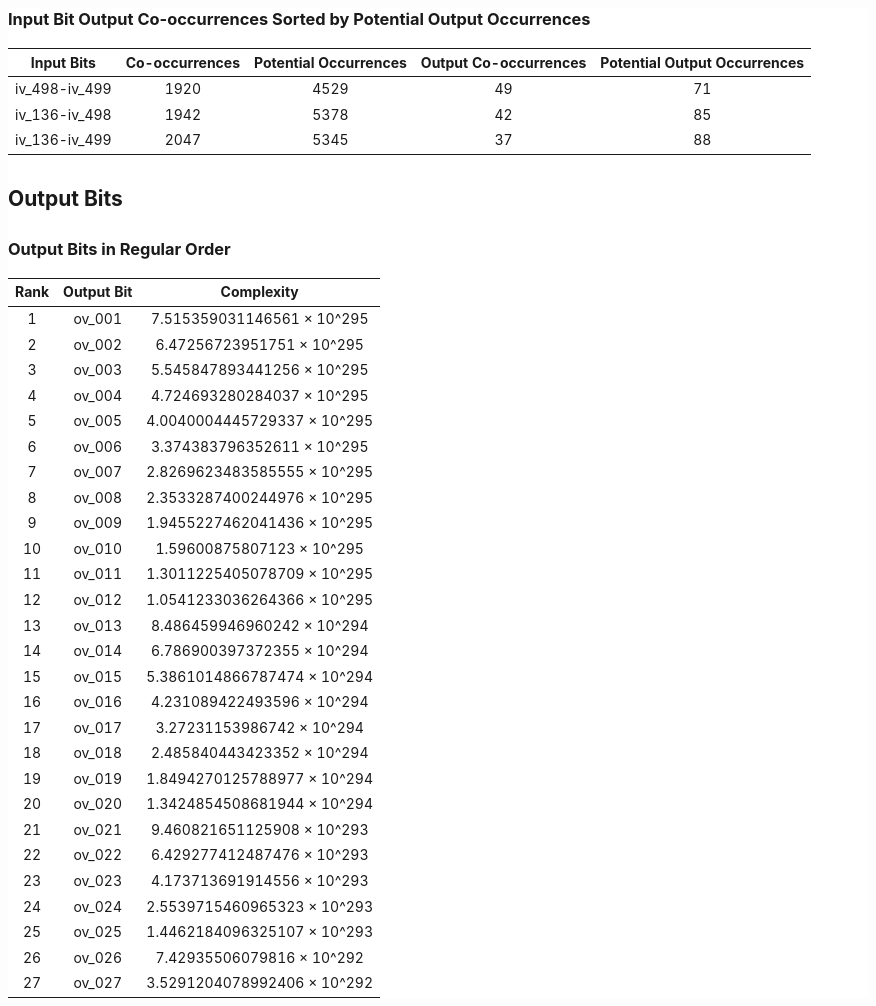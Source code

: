### Input Bit Output Co-occurrences Sorted by Potential Output Occurrences

| Input Bits | Co-occurrences | Potential Occurrences | Output Co-occurrences | Potential Output Occurrences |
|:----------:|:--------------:|:---------------------:|:---------------------:|:----------------------------:|
| iv_498-iv_499 | 1920 | 4529 | 49 | 71 |
| iv_136-iv_498 | 1942 | 5378 | 42 | 85 |
| iv_136-iv_499 | 2047 | 5345 | 37 | 88 |

## Output Bits

### Output Bits in Regular Order

| Rank | Output Bit | Complexity |
|:----:|:----------:|:----------:|
| 1 | ov_001 | 7.515359031146561 × 10^295 |
| 2 | ov_002 | 6.47256723951751 × 10^295 |
| 3 | ov_003 | 5.545847893441256 × 10^295 |
| 4 | ov_004 | 4.724693280284037 × 10^295 |
| 5 | ov_005 | 4.0040004445729337 × 10^295 |
| 6 | ov_006 | 3.374383796352611 × 10^295 |
| 7 | ov_007 | 2.8269623483585555 × 10^295 |
| 8 | ov_008 | 2.3533287400244976 × 10^295 |
| 9 | ov_009 | 1.9455227462041436 × 10^295 |
| 10 | ov_010 | 1.59600875807123 × 10^295 |
| 11 | ov_011 | 1.3011225405078709 × 10^295 |
| 12 | ov_012 | 1.0541233036264366 × 10^295 |
| 13 | ov_013 | 8.486459946960242 × 10^294 |
| 14 | ov_014 | 6.786900397372355 × 10^294 |
| 15 | ov_015 | 5.3861014866787474 × 10^294 |
| 16 | ov_016 | 4.231089422493596 × 10^294 |
| 17 | ov_017 | 3.27231153986742 × 10^294 |
| 18 | ov_018 | 2.485840443423352 × 10^294 |
| 19 | ov_019 | 1.8494270125788977 × 10^294 |
| 20 | ov_020 | 1.3424854508681944 × 10^294 |
| 21 | ov_021 | 9.460821651125908 × 10^293 |
| 22 | ov_022 | 6.429277412487476 × 10^293 |
| 23 | ov_023 | 4.173713691914556 × 10^293 |
| 24 | ov_024 | 2.5539715460965323 × 10^293 |
| 25 | ov_025 | 1.4462184096325107 × 10^293 |
| 26 | ov_026 | 7.42935506079816 × 10^292 |
| 27 | ov_027 | 3.5291204078992406 × 10^292 |